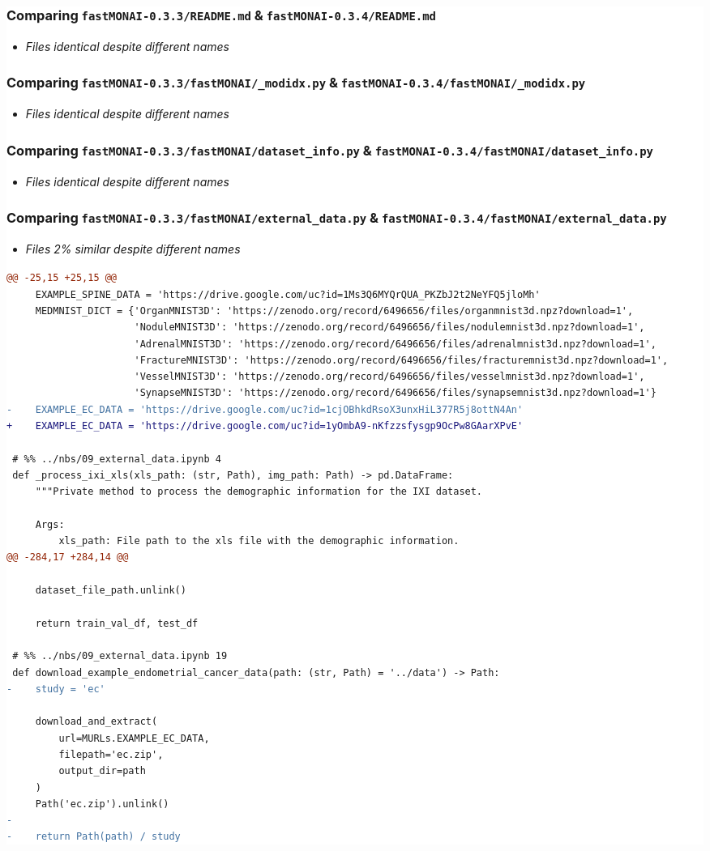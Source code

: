 ### Comparing `fastMONAI-0.3.3/README.md` & `fastMONAI-0.3.4/README.md`

 * *Files identical despite different names*

### Comparing `fastMONAI-0.3.3/fastMONAI/_modidx.py` & `fastMONAI-0.3.4/fastMONAI/_modidx.py`

 * *Files identical despite different names*

### Comparing `fastMONAI-0.3.3/fastMONAI/dataset_info.py` & `fastMONAI-0.3.4/fastMONAI/dataset_info.py`

 * *Files identical despite different names*

### Comparing `fastMONAI-0.3.3/fastMONAI/external_data.py` & `fastMONAI-0.3.4/fastMONAI/external_data.py`

 * *Files 2% similar despite different names*

```diff
@@ -25,15 +25,15 @@
     EXAMPLE_SPINE_DATA = 'https://drive.google.com/uc?id=1Ms3Q6MYQrQUA_PKZbJ2t2NeYFQ5jloMh'
     MEDMNIST_DICT = {'OrganMNIST3D': 'https://zenodo.org/record/6496656/files/organmnist3d.npz?download=1',	
                      'NoduleMNIST3D': 'https://zenodo.org/record/6496656/files/nodulemnist3d.npz?download=1',
                      'AdrenalMNIST3D': 'https://zenodo.org/record/6496656/files/adrenalmnist3d.npz?download=1',	
                      'FractureMNIST3D': 'https://zenodo.org/record/6496656/files/fracturemnist3d.npz?download=1',
                      'VesselMNIST3D': 'https://zenodo.org/record/6496656/files/vesselmnist3d.npz?download=1', 
                      'SynapseMNIST3D': 'https://zenodo.org/record/6496656/files/synapsemnist3d.npz?download=1'}
-    EXAMPLE_EC_DATA = 'https://drive.google.com/uc?id=1cjOBhkdRsoX3unxHiL377R5j8ottN4An'
+    EXAMPLE_EC_DATA = 'https://drive.google.com/uc?id=1yOmbA9-nKfzzsfysgp9OcPw8GAarXPvE'
 
 # %% ../nbs/09_external_data.ipynb 4
 def _process_ixi_xls(xls_path: (str, Path), img_path: Path) -> pd.DataFrame:
     """Private method to process the demographic information for the IXI dataset.
 
     Args:
         xls_path: File path to the xls file with the demographic information.
@@ -284,17 +284,14 @@
 
     dataset_file_path.unlink()
 
     return train_val_df, test_df
 
 # %% ../nbs/09_external_data.ipynb 19
 def download_example_endometrial_cancer_data(path: (str, Path) = '../data') -> Path:
-    study = 'ec'
     
     download_and_extract(
         url=MURLs.EXAMPLE_EC_DATA, 
         filepath='ec.zip', 
         output_dir=path
     )
     Path('ec.zip').unlink()
-    
-    return Path(path) / study
```
